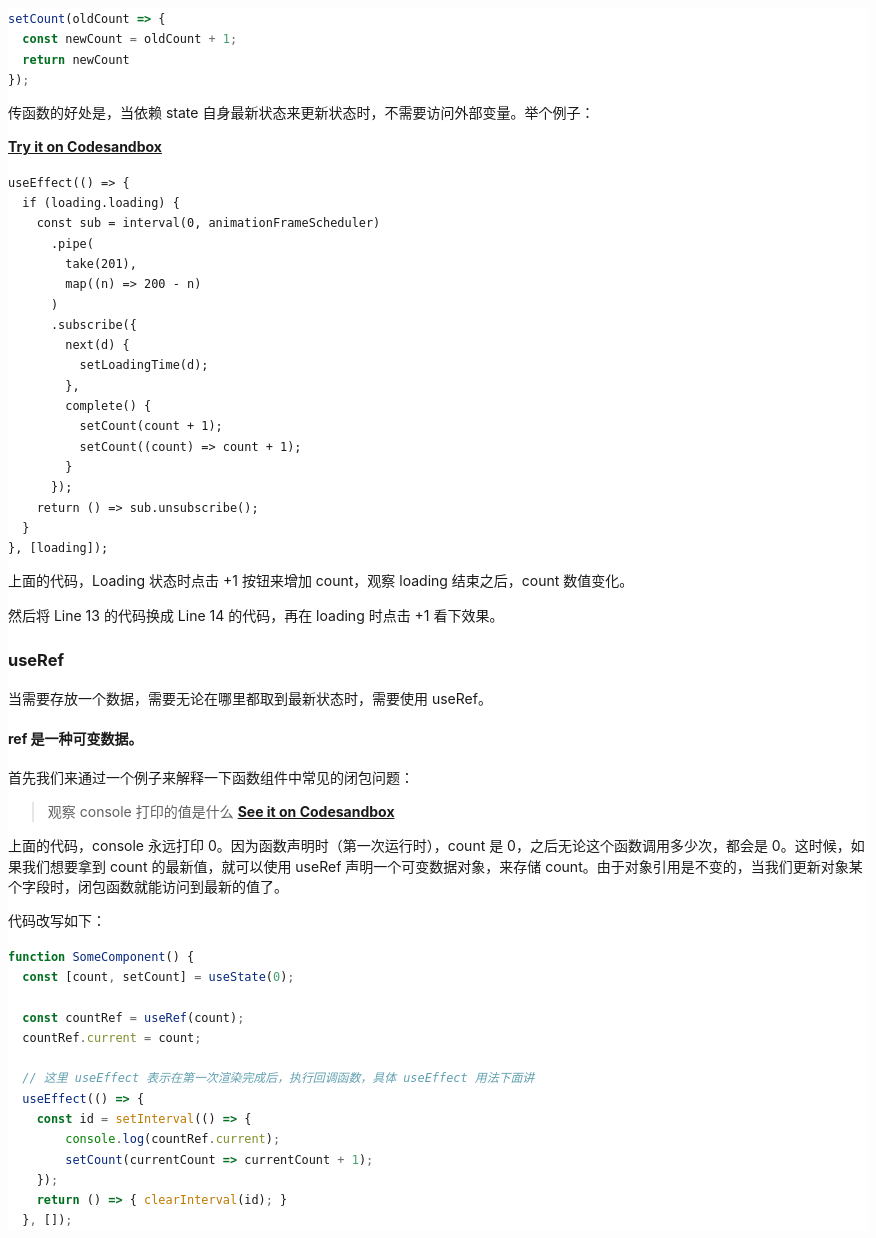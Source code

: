 ```JavaScript
setCount(oldCount => {
  const newCount = oldCount + 1;
  return newCount
});
```

传函数的好处是，当依赖 state 自身最新状态来更新状态时，不需要访问外部变量。举个例子：

**[Try it on Codesandbox](https://codesandbox.io/s/functional-setstate-bmh5u?file=/src/App.tsx)**

```Lisp
useEffect(() => {
  if (loading.loading) {
    const sub = interval(0, animationFrameScheduler)
      .pipe(
        take(201),
        map((n) => 200 - n)
      )
      .subscribe({
        next(d) {
          setLoadingTime(d);
        },
        complete() {
          setCount(count + 1);
          setCount((count) => count + 1);
        }
      });
    return () => sub.unsubscribe();
  }
}, [loading]);
```

上面的代码，Loading 状态时点击 +1 按钮来增加 count，观察 loading 结束之后，count 数值变化。

然后将 Line 13 的代码换成 Line 14 的代码，再在 loading 时点击 +1 看下效果。

### useRef

当需要存放一个数据，需要无论在哪里都取到最新状态时，需要使用 useRef。

#### ref 是一种可变数据。

首先我们来通过一个例子来解释一下函数组件中常见的闭包问题：

> 观察 console 打印的值是什么 **[See it on Codesandbox](https://codesandbox.io/s/about-closure-ptbxq?file=/src/App.tsx)**

上面的代码，console 永远打印 0。因为函数声明时（第一次运行时），count 是 0，之后无论这个函数调用多少次，都会是 0。这时候，如果我们想要拿到 count 的最新值，就可以使用 useRef 声明一个可变数据对象，来存储 count。由于对象引用是不变的，当我们更新对象某个字段时，闭包函数就能访问到最新的值了。



代码改写如下：

```JavaScript
function SomeComponent() {
  const [count, setCount] = useState(0);

  const countRef = useRef(count);
  countRef.current = count;

  // 这里 useEffect 表示在第一次渲染完成后，执行回调函数，具体 useEffect 用法下面讲
  useEffect(() => {
    const id = setInterval(() => {
        console.log(countRef.current);
        setCount(currentCount => currentCount + 1);
    });
    return () => { clearInterval(id); }
  }, []);
```
